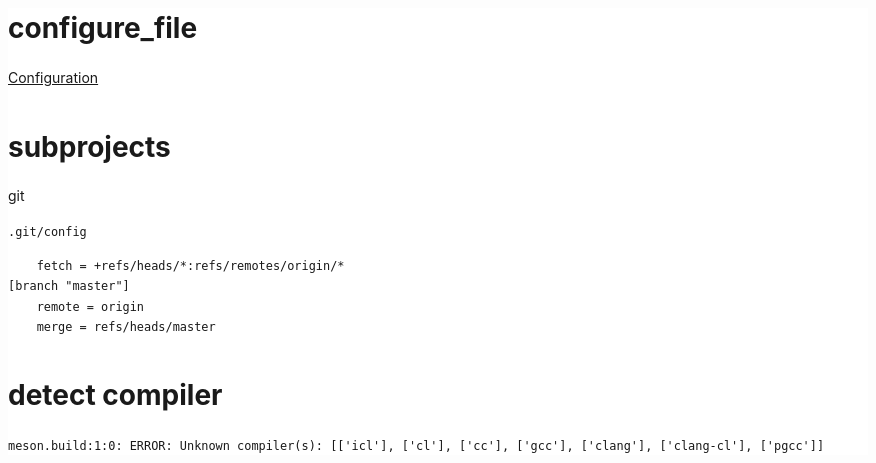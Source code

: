 # configure_file

[Configuration](https://mesonbuild.com/Configuration.html)

# subprojects

git

`.git/config`

```
	fetch = +refs/heads/*:refs/remotes/origin/*
[branch "master"]
	remote = origin
	merge = refs/heads/master
```

# detect compiler

```
meson.build:1:0: ERROR: Unknown compiler(s): [['icl'], ['cl'], ['cc'], ['gcc'], ['clang'], ['clang-cl'], ['pgcc']]
```
